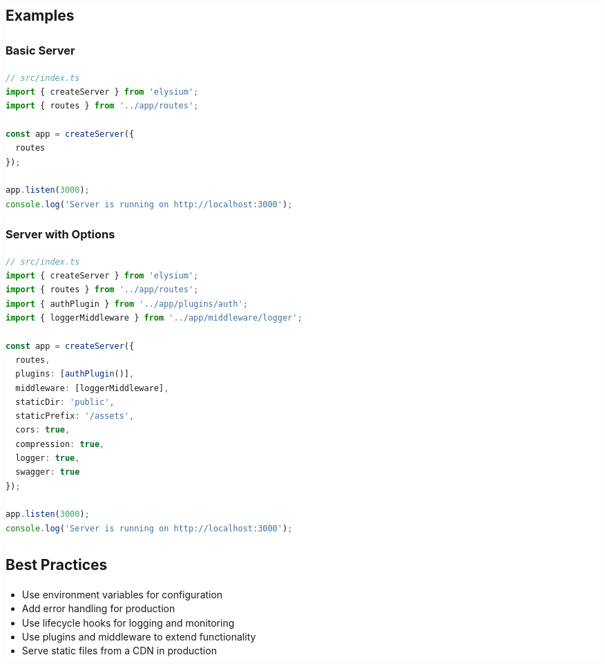 ## Examples

### Basic Server

```typescript
// src/index.ts
import { createServer } from 'elysium';
import { routes } from '../app/routes';

const app = createServer({
  routes
});

app.listen(3000);
console.log('Server is running on http://localhost:3000');
```

### Server with Options

```typescript
// src/index.ts
import { createServer } from 'elysium';
import { routes } from '../app/routes';
import { authPlugin } from '../app/plugins/auth';
import { loggerMiddleware } from '../app/middleware/logger';

const app = createServer({
  routes,
  plugins: [authPlugin()],
  middleware: [loggerMiddleware],
  staticDir: 'public',
  staticPrefix: '/assets',
  cors: true,
  compression: true,
  logger: true,
  swagger: true
});

app.listen(3000);
console.log('Server is running on http://localhost:3000');
```

## Best Practices

- Use environment variables for configuration
- Add error handling for production
- Use lifecycle hooks for logging and monitoring
- Use plugins and middleware to extend functionality
- Serve static files from a CDN in production
